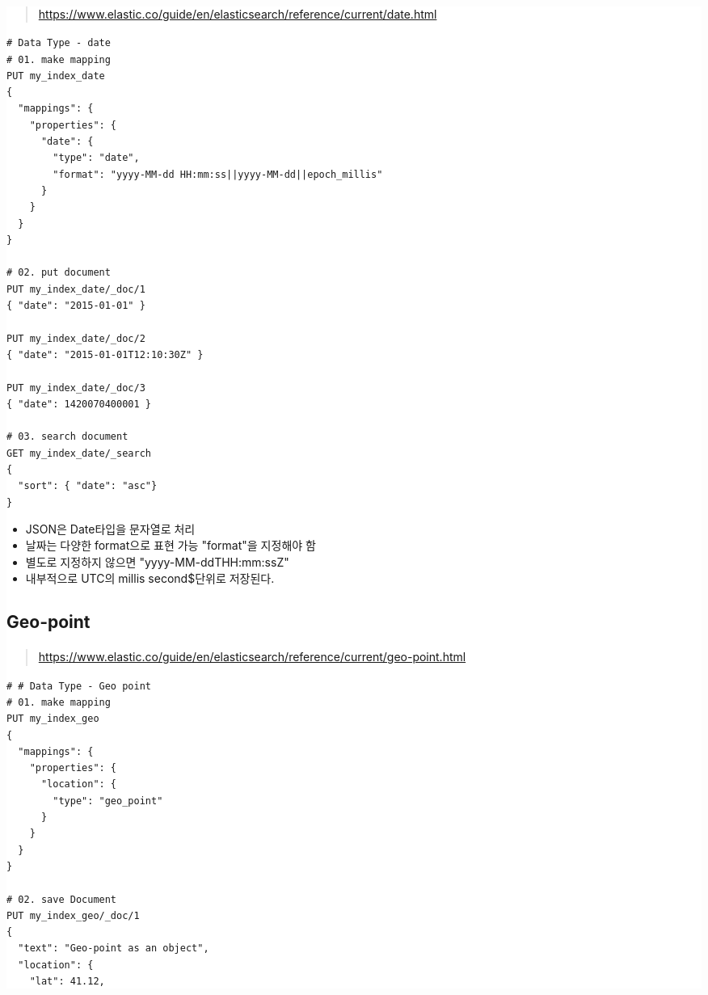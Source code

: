> https://www.elastic.co/guide/en/elasticsearch/reference/current/date.html

~~~shell
# Data Type - date
# 01. make mapping
PUT my_index_date
{
  "mappings": {
    "properties": {
      "date": {
        "type": "date",
        "format": "yyyy-MM-dd HH:mm:ss||yyyy-MM-dd||epoch_millis"
      }
    }
  }
}

# 02. put document
PUT my_index_date/_doc/1
{ "date": "2015-01-01" } 

PUT my_index_date/_doc/2
{ "date": "2015-01-01T12:10:30Z" } 

PUT my_index_date/_doc/3
{ "date": 1420070400001 } 

# 03. search document
GET my_index_date/_search
{
  "sort": { "date": "asc"} 
}
~~~

- JSON은 Date타입을 문자열로 처리
- 날짜는 다양한 format으로 표현 가능 "format"을 지정해야 함
- 별도로 지정하지 않으면 "yyyy-MM-ddTHH:mm:ssZ"
- 내부적으로 UTC의 millis second$단위로 저장된다.





## Geo-point

> https://www.elastic.co/guide/en/elasticsearch/reference/current/geo-point.html

~~~shell
# # Data Type - Geo point
# 01. make mapping
PUT my_index_geo
{
  "mappings": {
    "properties": {
      "location": {
        "type": "geo_point"
      }
    }
  }
}

# 02. save Document
PUT my_index_geo/_doc/1
{
  "text": "Geo-point as an object",
  "location": { 
    "lat": 41.12,
~~~